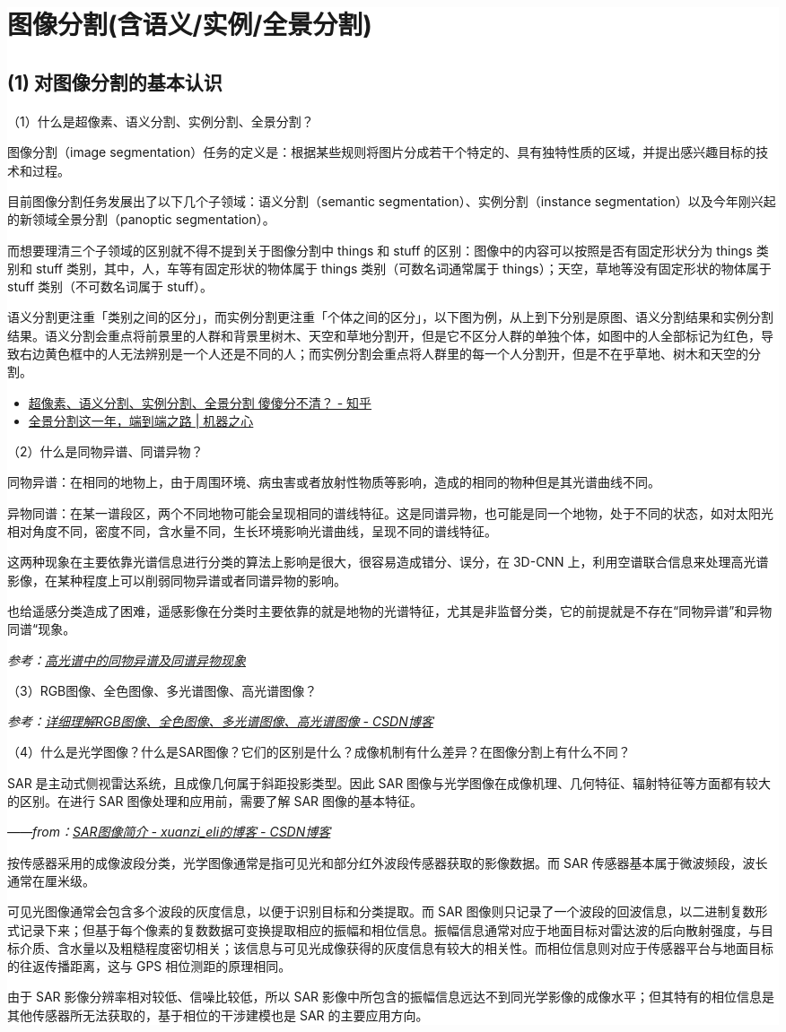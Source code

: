 # 图像分割(含语义/实例/全景分割)

## (1) 对图像分割的基本认识

（1）什么是超像素、语义分割、实例分割、全景分割？

图像分割（image segmentation）任务的定义是：根据某些规则将图片分成若干个特定的、具有独特性质的区域，并提出感兴趣目标的技术和过程。

目前图像分割任务发展出了以下几个子领域：语义分割（semantic segmentation）、实例分割（instance segmentation）以及今年刚兴起的新领域全景分割（panoptic segmentation）。

而想要理清三个子领域的区别就不得不提到关于图像分割中 things 和 stuff 的区别：图像中的内容可以按照是否有固定形状分为 things 类别和 stuff 类别，其中，人，车等有固定形状的物体属于 things 类别（可数名词通常属于 things）；天空，草地等没有固定形状的物体属于 stuff 类别（不可数名词属于 stuff）。

语义分割更注重「类别之间的区分」，而实例分割更注重「个体之间的区分」，以下图为例，从上到下分别是原图、语义分割结果和实例分割结果。语义分割会重点将前景里的人群和背景里树木、天空和草地分割开，但是它不区分人群的单独个体，如图中的人全部标记为红色，导致右边黄色框中的人无法辨别是一个人还是不同的人；而实例分割会重点将人群里的每一个人分割开，但是不在乎草地、树木和天空的分割。

- [超像素、语义分割、实例分割、全景分割 傻傻分不清？ - 知乎](https://zhuanlan.zhihu.com/p/50996404)
- [全景分割这一年，端到端之路 | 机器之心](https://www.jiqizhixin.com/articles/2018-12-24-12)



（2）什么是同物异谱、同谱异物？

同物异谱：在相同的地物上，由于周围环境、病虫害或者放射性物质等影响，造成的相同的物种但是其光谱曲线不同。

异物同谱：在某一谱段区，两个不同地物可能会呈现相同的谱线特征。这是同谱异物，也可能是同一个地物，处于不同的状态，如对太阳光相对角度不同，密度不同，含水量不同，生长环境影响光谱曲线，呈现不同的谱线特征。

这两种现象在主要依靠光谱信息进行分类的算法上影响是很大，很容易造成错分、误分，在 3D-CNN 上，利用空谱联合信息来处理高光谱影像，在某种程度上可以削弱同物异谱或者同谱异物的影响。

也给遥感分类造成了困难，遥感影像在分类时主要依靠的就是地物的光谱特征，尤其是非监督分类，它的前提就是不存在“同物异谱”和异物同谱“现象。

*参考：[高光谱中的同物异谱及同谱异物现象](https://blog.csdn.net/u012193416/article/details/80683929)*



（3）RGB图像、全色图像、多光谱图像、高光谱图像？

*参考：[详细理解RGB图像、全色图像、多光谱图像、高光谱图像  - CSDN博客](https://blog.csdn.net/Chaolei3/article/details/79404806)*



（4）什么是光学图像？什么是SAR图像？它们的区别是什么？成像机制有什么差异？在图像分割上有什么不同？

SAR 是主动式侧视雷达系统，且成像几何属于斜距投影类型。因此 SAR 图像与光学图像在成像机理、几何特征、辐射特征等方面都有较大的区别。在进行 SAR 图像处理和应用前，需要了解 SAR 图像的基本特征。

*——from：[SAR图像简介 - xuanzi_eli的博客 - CSDN博客](https://blog.csdn.net/xuanzi_eli/article/details/52334789)*

按传感器采用的成像波段分类，光学图像通常是指可见光和部分红外波段传感器获取的影像数据。而 SAR 传感器基本属于微波频段，波长通常在厘米级。

可见光图像通常会包含多个波段的灰度信息，以便于识别目标和分类提取。而 SAR 图像则只记录了一个波段的回波信息，以二进制复数形式记录下来；但基于每个像素的复数数据可变换提取相应的振幅和相位信息。振幅信息通常对应于地面目标对雷达波的后向散射强度，与目标介质、含水量以及粗糙程度密切相关；该信息与可见光成像获得的灰度信息有较大的相关性。而相位信息则对应于传感器平台与地面目标的往返传播距离，这与 GPS 相位测距的原理相同。

由于 SAR 影像分辨率相对较低、信噪比较低，所以 SAR 影像中所包含的振幅信息远达不到同光学影像的成像水平；但其特有的相位信息是其他传感器所无法获取的，基于相位的干涉建模也是 SAR 的主要应用方向。

